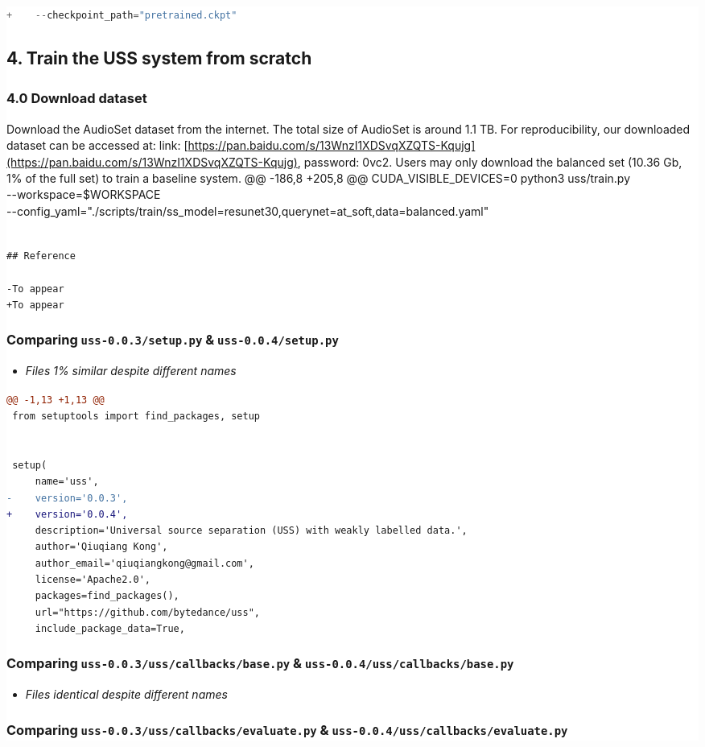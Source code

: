  ```python
+    --checkpoint_path="pretrained.ckpt"
 ```
 
 ## 4. Train the USS system from scratch
 
 ### 4.0 Download dataset
 
 Download the AudioSet dataset from the internet. The total size of AudioSet is around 1.1 TB. For reproducibility, our downloaded dataset can be accessed at: link: [https://pan.baidu.com/s/13WnzI1XDSvqXZQTS-Kqujg](https://pan.baidu.com/s/13WnzI1XDSvqXZQTS-Kqujg), password: 0vc2. Users may only download the balanced set (10.36 Gb, 1% of the full set) to train a baseline system.
@@ -186,8 +205,8 @@
 CUDA_VISIBLE_DEVICES=0 python3 uss/train.py \
     --workspace=$WORKSPACE \
     --config_yaml="./scripts/train/ss_model=resunet30,querynet=at_soft,data=balanced.yaml"
 ```
 
 ## Reference
 
-To appear
+To appear
```

### Comparing `uss-0.0.3/setup.py` & `uss-0.0.4/setup.py`

 * *Files 1% similar despite different names*

```diff
@@ -1,13 +1,13 @@
 from setuptools import find_packages, setup
 
 
 setup(
     name='uss',
-    version='0.0.3',
+    version='0.0.4',
     description='Universal source separation (USS) with weakly labelled data.',
     author='Qiuqiang Kong',
     author_email='qiuqiangkong@gmail.com',
     license='Apache2.0',
     packages=find_packages(),
     url="https://github.com/bytedance/uss",
     include_package_data=True,
```

### Comparing `uss-0.0.3/uss/callbacks/base.py` & `uss-0.0.4/uss/callbacks/base.py`

 * *Files identical despite different names*

### Comparing `uss-0.0.3/uss/callbacks/evaluate.py` & `uss-0.0.4/uss/callbacks/evaluate.py`
